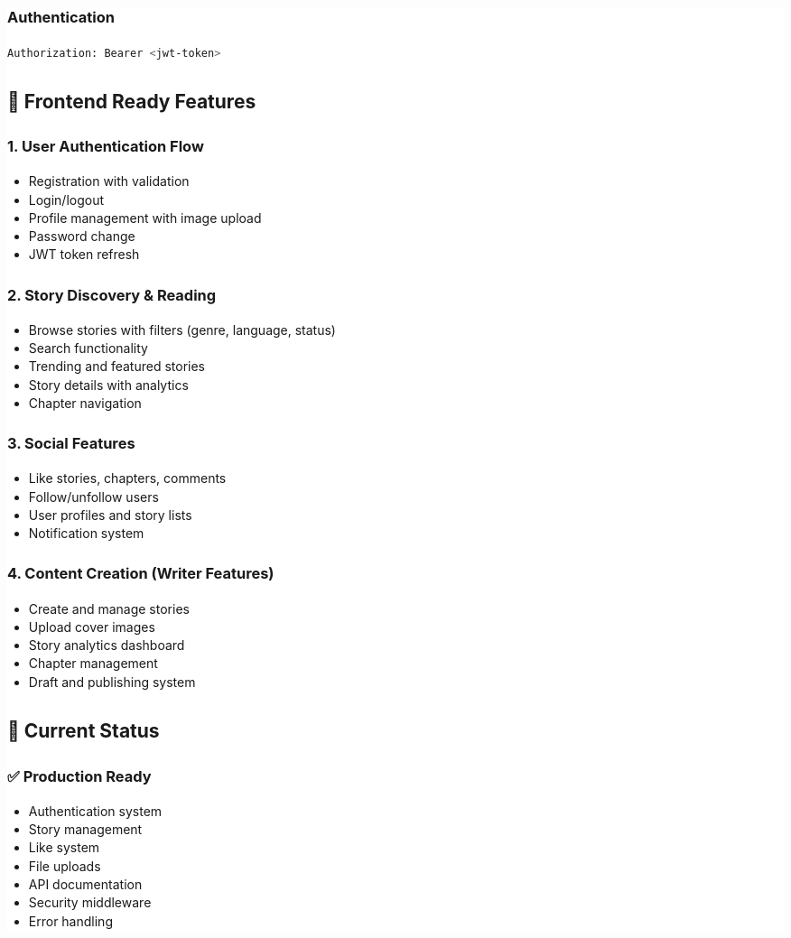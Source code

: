 ### Authentication

```bash
Authorization: Bearer <jwt-token>
```

## 🎨 Frontend Ready Features

### 1. User Authentication Flow

- Registration with validation
- Login/logout
- Profile management with image upload
- Password change
- JWT token refresh

### 2. Story Discovery & Reading

- Browse stories with filters (genre, language, status)
- Search functionality
- Trending and featured stories
- Story details with analytics
- Chapter navigation

### 3. Social Features

- Like stories, chapters, comments
- Follow/unfollow users
- User profiles and story lists
- Notification system

### 4. Content Creation (Writer Features)

- Create and manage stories
- Upload cover images
- Story analytics dashboard
- Chapter management
- Draft and publishing system

## 🚦 Current Status

### ✅ Production Ready

- Authentication system
- Story management
- Like system
- File uploads
- API documentation
- Security middleware
- Error handling
